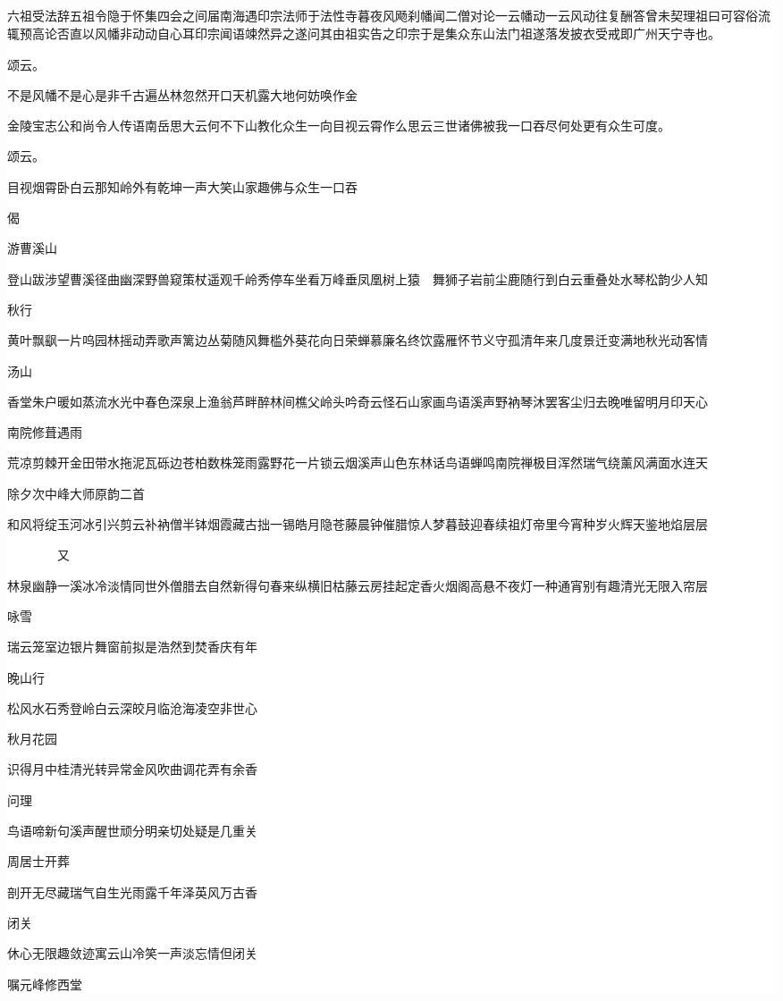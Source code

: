 六祖受法辞五祖令隐于怀集四会之间届南海遇印宗法师于法性寺暮夜风飏刹幡闻二僧对论一云幡动一云风动往复酬答曾未契理祖曰可容俗流辄预高论否直以风幡非动动自心耳印宗闻语竦然异之遂问其由祖实告之印宗于是集众东山法门祖遂落发披衣受戒即广州天宁寺也。  

颂云。  

不是风幡不是心是非千古遍丛林忽然开口天机露大地何妨唤作金  

金陵宝志公和尚令人传语南岳思大云何不下山教化众生一向目视云霄作么思云三世诸佛被我一口吞尽何处更有众生可度。  

颂云。  

目视烟霄卧白云那知岭外有乾坤一声大笑山家趣佛与众生一口吞  

偈  

游曹溪山  

登山跋涉望曹溪径曲幽深野兽窥策杖遥观千岭秀停车坐看万峰垂凤凰树上猿　舞狮子岩前尘鹿随行到白云重叠处水琴松韵少人知  

秋行  

黄叶飘飖一片呜园林摇动弄歌声篱边丛菊随风舞槛外葵花向日荣蝉慕廉名终饮露雁怀节义守孤清年来几度景迁变满地秋光动客情  

汤山  

香堂朱户暖如蒸流水光中春色深泉上渔翁芦畔醉林间樵父岭头吟奇云怪石山家画鸟语溪声野衲琴沐罢客尘归去晚唯留明月印天心  

南院修葺遇雨  

荒凉剪棘开金田带水拖泥瓦砾边苍柏数株笼雨露野花一片锁云烟溪声山色东林话鸟语蝉鸣南院禅极目浑然瑞气绕薰风满面水连天  

除夕次中峰大师原韵二首  

和风将绽玉河冰引兴剪云补衲僧半钵烟霞藏古拙一锡皓月隐苍藤晨钟催腊惊人梦暮鼓迎春续祖灯帝里今宵种岁火辉天鉴地焰层层  

　　　　又  

林泉幽静一溪冰冷淡情同世外僧腊去自然新得句春来纵横旧枯藤云房挂起定香火烟阁高悬不夜灯一种通宵别有趣清光无限入帘层  

咏雪  

瑞云笼室边银片舞窗前拟是浩然到焚香庆有年  

晚山行  

松风水石秀登岭白云深皎月临沧海凌空非世心  

秋月花园  

识得月中桂清光转异常金风吹曲调花弄有余香  

问理  

鸟语啼新句溪声醒世顽分明亲切处疑是几重关  

周居士开葬  

剖开无尽藏瑞气自生光雨露千年泽英风万古香  

闭关  

休心无限趣敛迹寓云山冷笑一声淡忘情但闭关  

嘱元峰修西堂  
